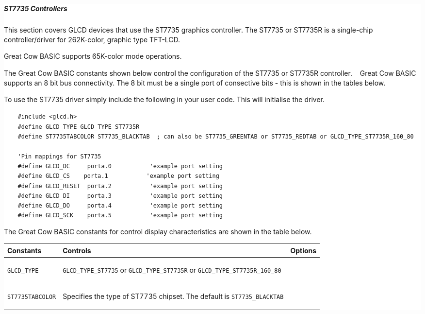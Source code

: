 <div class="section">

<div class="titlepage">

<div>

<div>

##### <span id="st7735_controllers"></span>ST7735 Controllers

</div>

</div>

</div>

This section covers GLCD devices that use the ST7735 graphics
controller. The ST7735 or ST7735R is a single-chip controller/driver for
262K-color, graphic type TFT-LCD.

Great Cow BASIC supports 65K-color mode operations.

The Great Cow BASIC constants shown below control the configuration of
the ST7735 or ST7735R controller.    Great Cow BASIC supports an 8 bit
bus connectivity. The 8 bit must be a single port of consective bits -
this is shown in the tables below.

To use the ST7735 driver simply include the following in your user code.
This will initialise the driver.

``` screen
    #include <glcd.h>
    #define GLCD_TYPE GLCD_TYPE_ST7735R
    #define ST7735TABCOLOR ST7735_BLACKTAB  ; can also be ST7735_GREENTAB or ST7735_REDTAB or GLCD_TYPE_ST7735R_160_80

    'Pin mappings for ST7735
    #define GLCD_DC     porta.0           'example port setting
    #define GLCD_CS    porta.1           'example port setting
    #define GLCD_RESET  porta.2           'example port setting
    #define GLCD_DI     porta.3           'example port setting
    #define GLCD_DO     porta.4           'example port setting
    #define GLCD_SCK    porta.5           'example port setting
```

The Great Cow BASIC constants for control display characteristics are
shown in the table below.

<div class="informaltable">

<table data-border="1">
<thead>
<tr class="header">
<th style="text-align: left;"><span class="strong"><strong>Constants</strong></span></th>
<th style="text-align: left;"><span class="strong"><strong>Controls</strong></span></th>
<th style="text-align: left;"><span class="strong"><strong>Options</strong></span></th>
</tr>
</thead>
<tbody>
<tr class="odd">
<td style="text-align: left;"><p><code class="literal">GLCD_TYPE</code></p></td>
<td style="text-align: left;"><p><code class="literal">GLCD_TYPE_ST7735</code> or <code class="literal">GLCD_TYPE_ST7735R</code> or <code class="literal">GLCD_TYPE_ST7735R_160_80</code></p></td>
<td style="text-align: left;"> </td>
</tr>
<tr class="even">
<td style="text-align: left;"><p><code class="literal">ST7735TABCOLOR</code></p></td>
<td style="text-align: left;"><p>Specifies the type of ST7735 chipset. The default is <code class="literal">ST7735_BLACKTAB</code></p></td>